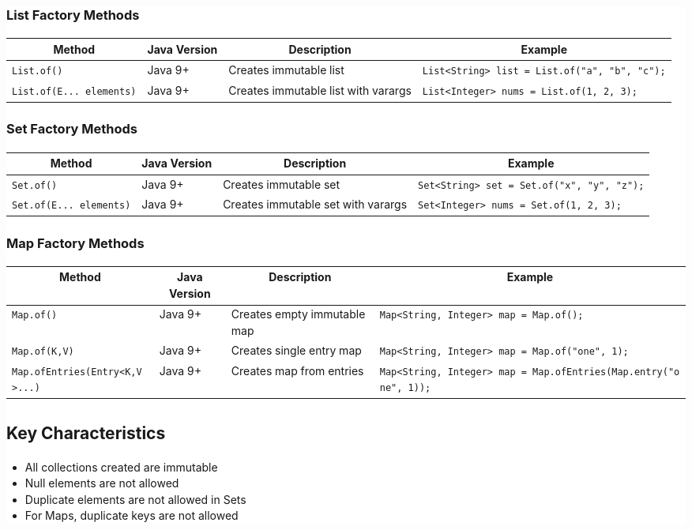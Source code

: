 ### List Factory Methods
| Method | Java Version | Description | Example |
|--------|-------------|-------------|---------|
| `List.of()` | Java 9+ | Creates immutable list | `List<String> list = List.of("a", "b", "c");` |
| `List.of(E... elements)` | Java 9+ | Creates immutable list with varargs | `List<Integer> nums = List.of(1, 2, 3);` |

### Set Factory Methods
| Method | Java Version | Description | Example |
|--------|-------------|-------------|---------|
| `Set.of()` | Java 9+ | Creates immutable set | `Set<String> set = Set.of("x", "y", "z");` |
| `Set.of(E... elements)` | Java 9+ | Creates immutable set with varargs | `Set<Integer> nums = Set.of(1, 2, 3);` |

### Map Factory Methods
| Method | Java Version | Description | Example |
|--------|-------------|-------------|---------|
| `Map.of()` | Java 9+ | Creates empty immutable map | `Map<String, Integer> map = Map.of();` |
| `Map.of(K,V)` | Java 9+ | Creates single entry map | `Map<String, Integer> map = Map.of("one", 1);` |
| `Map.ofEntries(Entry<K,V>...)` | Java 9+ | Creates map from entries | `Map<String, Integer> map = Map.ofEntries(Map.entry("one", 1));` |

## Key Characteristics
- All collections created are immutable
- Null elements are not allowed
- Duplicate elements are not allowed in Sets
- For Maps, duplicate keys are not allowed


